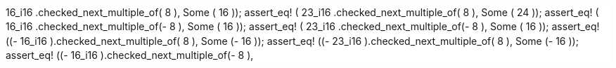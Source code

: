 16_i16
.checked_next_multiple_of(
8
),
Some
(
16
));
assert_eq!
(
23_i16
.checked_next_multiple_of(
8
),
Some
(
24
));
assert_eq!
(
16_i16
.checked_next_multiple_of(-
8
),
Some
(
16
));
assert_eq!
(
23_i16
.checked_next_multiple_of(-
8
),
Some
(
16
));
assert_eq!
((-
16_i16
).checked_next_multiple_of(
8
),
Some
(-
16
));
assert_eq!
((-
23_i16
).checked_next_multiple_of(
8
),
Some
(-
16
));
assert_eq!
((-
16_i16
).checked_next_multiple_of(-
8
),